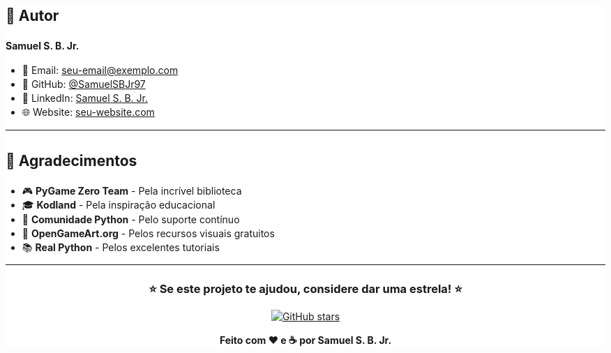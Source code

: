 ## 👤 Autor

**Samuel S. B. Jr.**

- 📧 Email: [seu-email@exemplo.com](mailto:seu-email@exemplo.com)
- 🐙 GitHub: [@SamuelSBJr97](https://github.com/SamuelSBJr97)
- 💼 LinkedIn: [Samuel S. B. Jr.](https://linkedin.com/in/seu-perfil)
- 🌐 Website: [seu-website.com](https://seu-website.com)

---

## 🙏 Agradecimentos

- 🎮 **PyGame Zero Team** - Pela incrível biblioteca
- 🎓 **Kodland** - Pela inspiração educacional
- 🌟 **Comunidade Python** - Pelo suporte contínuo
- 🎨 **OpenGameArt.org** - Pelos recursos visuais gratuitos
- 📚 **Real Python** - Pelos excelentes tutoriais

---

<div align="center">

### ⭐ **Se este projeto te ajudou, considere dar uma estrela!** ⭐

[![GitHub stars](https://img.shields.io/github/stars/SamuelSBJr97/SSBJr.Kodland.PgZero001?style=social)](https://github.com/SamuelSBJr97/SSBJr.Kodland.PgZero001)

**Feito com ❤️ e ☕ por Samuel S. B. Jr.**

</div>